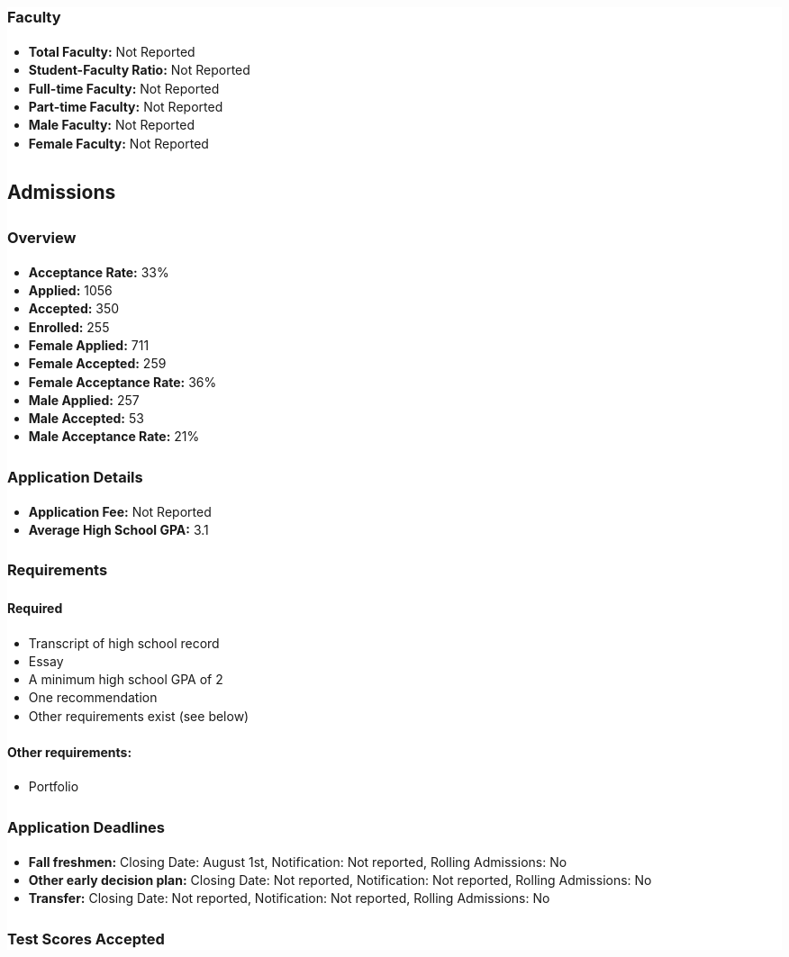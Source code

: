 ### Faculty

- **Total Faculty:** Not Reported
- **Student-Faculty Ratio:** Not Reported
- **Full-time Faculty:** Not Reported
- **Part-time Faculty:** Not Reported
- **Male Faculty:** Not Reported
- **Female Faculty:** Not Reported

## Admissions

### Overview

- **Acceptance Rate:** 33%
- **Applied:** 1056
- **Accepted:** 350
- **Enrolled:** 255
- **Female Applied:** 711
- **Female Accepted:** 259
- **Female Acceptance Rate:** 36%
- **Male Applied:** 257
- **Male Accepted:** 53
- **Male Acceptance Rate:** 21%

### Application Details

- **Application Fee:** Not Reported
- **Average High School GPA:** 3.1

### Requirements

#### Required

- Transcript of high school record
- Essay
- A minimum high school GPA of 2
- One recommendation
- Other requirements exist (see below)

#### Other requirements:

- Portfolio

### Application Deadlines

- **Fall freshmen:** Closing Date: August 1st, Notification: Not reported, Rolling Admissions: No
- **Other early decision plan:** Closing Date: Not reported, Notification: Not reported, Rolling Admissions: No
- **Transfer:** Closing Date: Not reported, Notification: Not reported, Rolling Admissions: No

### Test Scores Accepted
